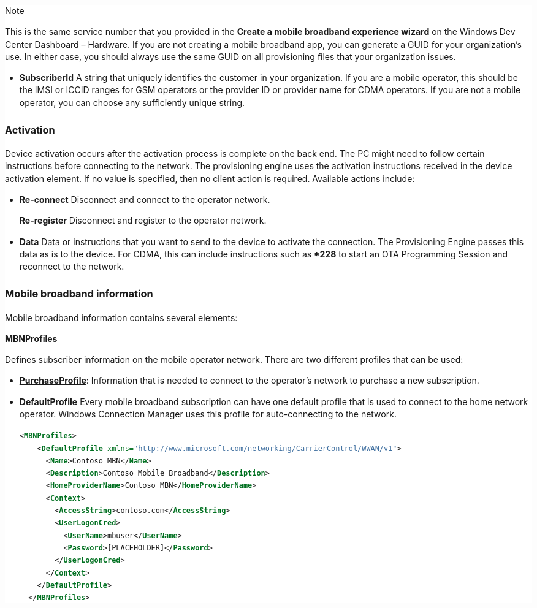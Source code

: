   > [!NOTE]
  > This is the same service number that you provided in the **Create a mobile broadband experience wizard** on the Windows Dev Center Dashboard – Hardware.
  > If you are not creating a mobile broadband app, you can generate a GUID for your organization’s use. In either case, you should always use the same GUID on all provisioning files that your organization issues.

- **[SubscriberId](/uwp/schemas/mobilebroadbandschema/carriercontrolschema/element-subscriberid)** A string that uniquely identifies the customer in your organization. If you are a mobile operator, this should be the IMSI or ICCID ranges for GSM operators or the provider ID or provider name for CDMA operators. If you are not a mobile operator, you can choose any sufficiently unique string.

### Activation

Device activation occurs after the activation process is complete on the back end. The PC might need to follow certain instructions before connecting to the network. The provisioning engine uses the activation instructions received in the device activation element. If no value is specified, then no client action is required. Available actions include:

- **Re-connect** Disconnect and connect to the operator network.

    **Re-register** Disconnect and register to the operator network.

- **Data** Data or instructions that you want to send to the device to activate the connection. The Provisioning Engine passes this data as is to the device. For CDMA, this can include instructions such as **\*228** to start an OTA Programming Session and reconnect to the network.

### Mobile broadband information

Mobile broadband information contains several elements:

**[MBNProfiles](/uwp/schemas/mobilebroadbandschema/carriercontrolschema/element-mbnprofiles)**

Defines subscriber information on the mobile operator network. There are two different profiles that can be used:

- **[PurchaseProfile](/uwp/schemas/mobilebroadbandschema/carriercontrolschema/element-purchaseprofile)**: Information that is needed to connect to the operator’s network to purchase a new subscription.

- **[DefaultProfile](/uwp/schemas/mobilebroadbandschema/carriercontrolschema/element-defaultprofile)** Every mobile broadband subscription can have one default profile that is used to connect to the home network operator. Windows Connection Manager uses this profile for auto-connecting to the network.

    ```xml
    <MBNProfiles>
        <DefaultProfile xmlns="http://www.microsoft.com/networking/CarrierControl/WWAN/v1">
          <Name>Contoso MBN</Name>
          <Description>Contoso Mobile Broadband</Description>
          <HomeProviderName>Contoso MBN</HomeProviderName>
          <Context>
            <AccessString>contoso.com</AccessString>
            <UserLogonCred>
              <UserName>mbuser</UserName>
              <Password>[PLACEHOLDER]</Password>
            </UserLogonCred>
          </Context>
        </DefaultProfile>
      </MBNProfiles>
    ```
